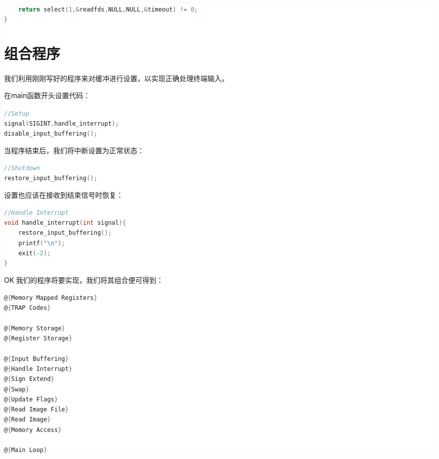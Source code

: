 ```c
    return select(1,&readfds,NULL,NULL,&timeout) != 0;
}
```

# 组合程序

我们利用刚刚写好的程序来对缓冲进行设置，以实现正确处理终端输入。

在main函数开头设置代码：

```c
//Setup
signal(SIGINT,handle_interrupt);
disable_input_buffering();
```

当程序结束后，我们将中断设置为正常状态：

```c
//Shutdown
restore_input_buffering();
```

设置也应该在接收到结束信号时恢复：

```c
//Handle Interrupt
void handle_interrupt(int signal){
    restore_input_buffering();
    printf("\n");
    exit(-2);
}
```

OK 我们的程序将要实现，我们将其组合便可得到：

```c
@{Memory Mapped Registers}
@{TRAP Codes}

@{Memory Storage}
@{Register Storage}

@{Input Buffering}
@{Handle Interrupt}
@{Sign Extend}
@{Swap}
@{Update Flags}
@{Read Image File}
@{Read Image}
@{Memory Access}

@{Main Loop}
```
